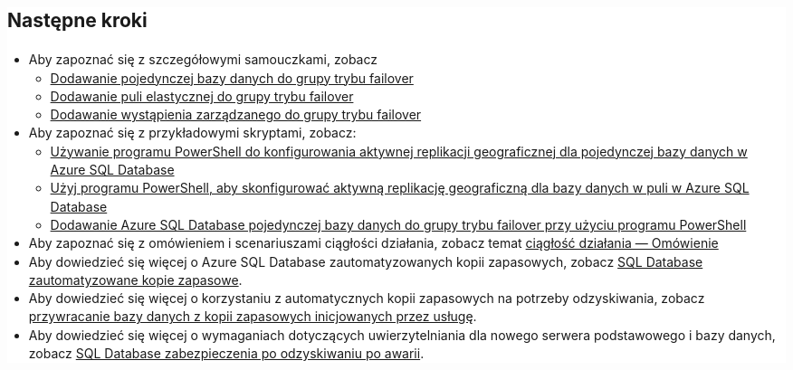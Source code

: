 ## <a name="next-steps"></a>Następne kroki

- Aby zapoznać się z szczegółowymi samouczkami, zobacz
    - [Dodawanie pojedynczej bazy danych do grupy trybu failover](sql-database-single-database-failover-group-tutorial.md)
    - [Dodawanie puli elastycznej do grupy trybu failover](sql-database-elastic-pool-failover-group-tutorial.md)
    - [Dodawanie wystąpienia zarządzanego do grupy trybu failover](sql-database-managed-instance-failover-group-tutorial.md)
- Aby zapoznać się z przykładowymi skryptami, zobacz:
  - [Używanie programu PowerShell do konfigurowania aktywnej replikacji geograficznej dla pojedynczej bazy danych w Azure SQL Database](scripts/sql-database-setup-geodr-and-failover-database-powershell.md)
  - [Użyj programu PowerShell, aby skonfigurować aktywną replikację geograficzną dla bazy danych w puli w Azure SQL Database](scripts/sql-database-setup-geodr-and-failover-pool-powershell.md)
  - [Dodawanie Azure SQL Database pojedynczej bazy danych do grupy trybu failover przy użyciu programu PowerShell](scripts/sql-database-add-single-db-to-failover-group-powershell.md)
- Aby zapoznać się z omówieniem i scenariuszami ciągłości działania, zobacz temat [ciągłość działania — Omówienie](sql-database-business-continuity.md)
- Aby dowiedzieć się więcej o Azure SQL Database zautomatyzowanych kopii zapasowych, zobacz [SQL Database zautomatyzowane kopie zapasowe](sql-database-automated-backups.md).
- Aby dowiedzieć się więcej o korzystaniu z automatycznych kopii zapasowych na potrzeby odzyskiwania, zobacz [przywracanie bazy danych z kopii zapasowych inicjowanych przez usługę](sql-database-recovery-using-backups.md).
- Aby dowiedzieć się więcej o wymaganiach dotyczących uwierzytelniania dla nowego serwera podstawowego i bazy danych, zobacz [SQL Database zabezpieczenia po odzyskiwaniu po awarii](sql-database-geo-replication-security-config.md).
